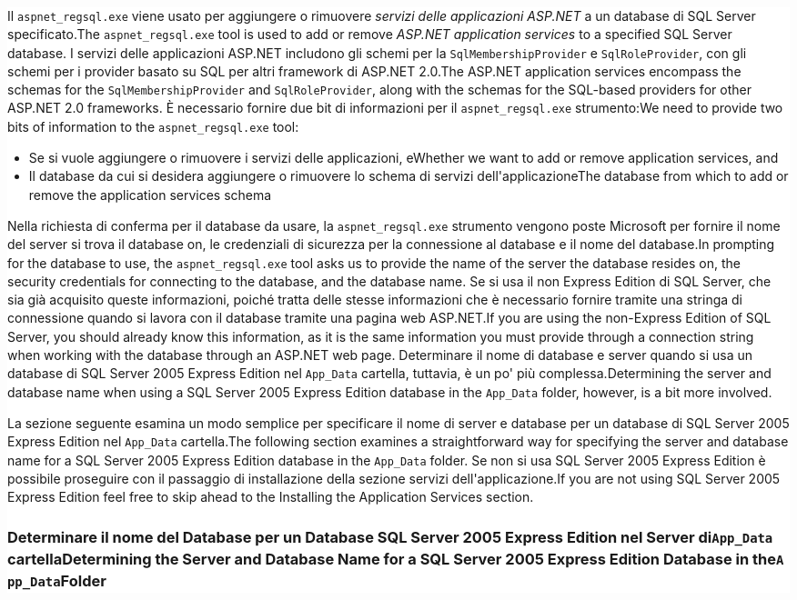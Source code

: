 
<span data-ttu-id="c9bc0-164">Il `aspnet_regsql.exe` viene usato per aggiungere o rimuovere *servizi delle applicazioni ASP.NET* a un database di SQL Server specificato.</span><span class="sxs-lookup"><span data-stu-id="c9bc0-164">The `aspnet_regsql.exe` tool is used to add or remove *ASP.NET application services* to a specified SQL Server database.</span></span> <span data-ttu-id="c9bc0-165">I servizi delle applicazioni ASP.NET includono gli schemi per la `SqlMembershipProvider` e `SqlRoleProvider`, con gli schemi per i provider basato su SQL per altri framework di ASP.NET 2.0.</span><span class="sxs-lookup"><span data-stu-id="c9bc0-165">The ASP.NET application services encompass the schemas for the `SqlMembershipProvider` and `SqlRoleProvider`, along with the schemas for the SQL-based providers for other ASP.NET 2.0 frameworks.</span></span> <span data-ttu-id="c9bc0-166">È necessario fornire due bit di informazioni per il `aspnet_regsql.exe` strumento:</span><span class="sxs-lookup"><span data-stu-id="c9bc0-166">We need to provide two bits of information to the `aspnet_regsql.exe` tool:</span></span>

- <span data-ttu-id="c9bc0-167">Se si vuole aggiungere o rimuovere i servizi delle applicazioni, e</span><span class="sxs-lookup"><span data-stu-id="c9bc0-167">Whether we want to add or remove application services, and</span></span>
- <span data-ttu-id="c9bc0-168">Il database da cui si desidera aggiungere o rimuovere lo schema di servizi dell'applicazione</span><span class="sxs-lookup"><span data-stu-id="c9bc0-168">The database from which to add or remove the application services schema</span></span>

<span data-ttu-id="c9bc0-169">Nella richiesta di conferma per il database da usare, la `aspnet_regsql.exe` strumento vengono poste Microsoft per fornire il nome del server si trova il database on, le credenziali di sicurezza per la connessione al database e il nome del database.</span><span class="sxs-lookup"><span data-stu-id="c9bc0-169">In prompting for the database to use, the `aspnet_regsql.exe` tool asks us to provide the name of the server the database resides on, the security credentials for connecting to the database, and the database name.</span></span> <span data-ttu-id="c9bc0-170">Se si usa il non Express Edition di SQL Server, che sia già acquisito queste informazioni, poiché tratta delle stesse informazioni che è necessario fornire tramite una stringa di connessione quando si lavora con il database tramite una pagina web ASP.NET.</span><span class="sxs-lookup"><span data-stu-id="c9bc0-170">If you are using the non-Express Edition of SQL Server, you should already know this information, as it is the same information you must provide through a connection string when working with the database through an ASP.NET web page.</span></span> <span data-ttu-id="c9bc0-171">Determinare il nome di database e server quando si usa un database di SQL Server 2005 Express Edition nel `App_Data` cartella, tuttavia, è un po' più complessa.</span><span class="sxs-lookup"><span data-stu-id="c9bc0-171">Determining the server and database name when using a SQL Server 2005 Express Edition database in the `App_Data` folder, however, is a bit more involved.</span></span>

<span data-ttu-id="c9bc0-172">La sezione seguente esamina un modo semplice per specificare il nome di server e database per un database di SQL Server 2005 Express Edition nel `App_Data` cartella.</span><span class="sxs-lookup"><span data-stu-id="c9bc0-172">The following section examines a straightforward way for specifying the server and database name for a SQL Server 2005 Express Edition database in the `App_Data` folder.</span></span> <span data-ttu-id="c9bc0-173">Se non si usa SQL Server 2005 Express Edition è possibile proseguire con il passaggio di installazione della sezione servizi dell'applicazione.</span><span class="sxs-lookup"><span data-stu-id="c9bc0-173">If you are not using SQL Server 2005 Express Edition feel free to skip ahead to the Installing the Application Services section.</span></span>

### <a name="determining-the-server-and-database-name-for-a-sql-server-2005-express-edition-database-in-theappdatafolder"></a><span data-ttu-id="c9bc0-174">Determinare il nome del Database per un Database SQL Server 2005 Express Edition nel Server di`App_Data`cartella</span><span class="sxs-lookup"><span data-stu-id="c9bc0-174">Determining the Server and Database Name for a SQL Server 2005 Express Edition Database in the`App_Data`Folder</span></span>
